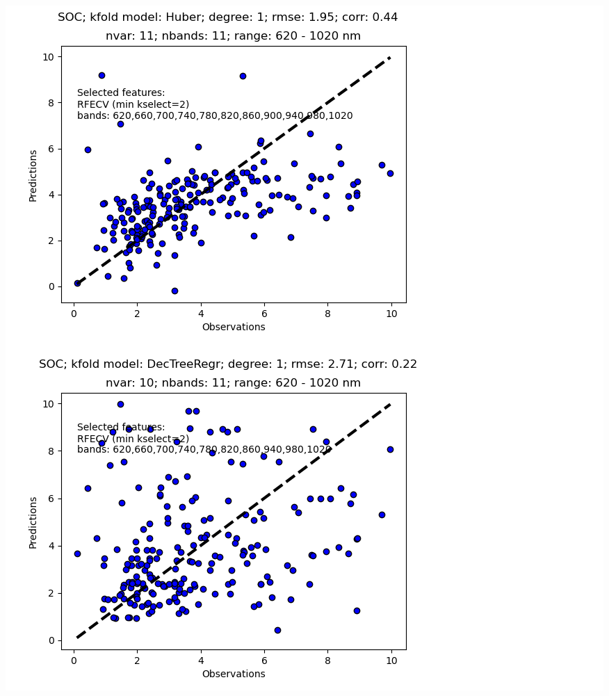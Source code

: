   <a href="../../images/SOC_huber-kfold_rfecv_no_1_no_no_11_620-1020.png"><img src="../../images/SOC_huber-kfold_rfecv_no_1_no_no_11_620-1020.png"></a>

  <a href="../../images/SOC_dectreeregr-kfold_rfecv_no_1_no_no_10_620-1020.png"><img src="../../images/SOC_dectreeregr-kfold_rfecv_no_1_no_no_10_620-1020.png"></a>
